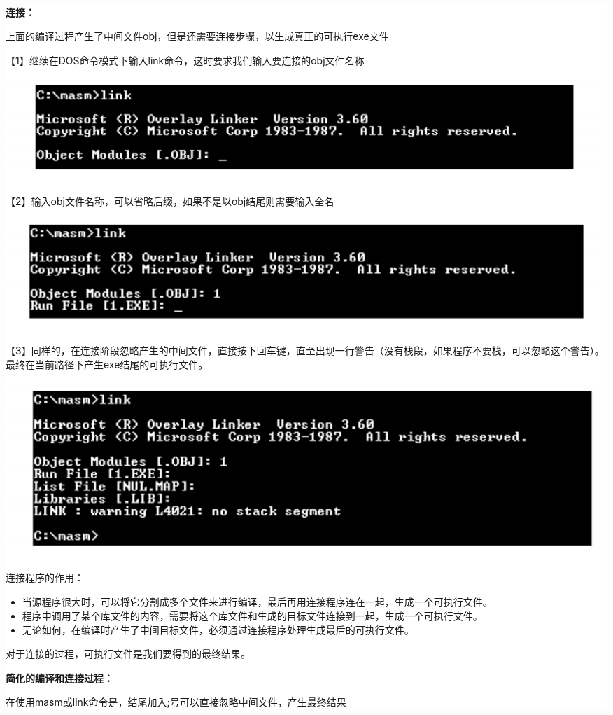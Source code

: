 **连接：**

上面的编译过程产生了中间文件obj，但是还需要连接步骤，以生成真正的可执行exe文件

【1】继续在DOS命令模式下输入link命令，这时要求我们输入要连接的obj文件名称

![](..\img\19-1-连接obj.png)

【2】输入obj文件名称，可以省略后缀，如果不是以obj结尾则需要输入全名

![](..\img\19-2-连接obj.png)

【3】同样的，在连接阶段忽略产生的中间文件，直接按下回车键，直至出现一行警告（没有栈段，如果程序不要栈，可以忽略这个警告）。最终在当前路径下产生exe结尾的可执行文件。

![](..\img\19-3-连接obj.png)

连接程序的作用：

- 当源程序很大时，可以将它分割成多个文件来进行编译，最后再用连接程序连在一起，生成一个可执行文件。
- 程序中调用了某个库文件的内容，需要将这个库文件和生成的目标文件连接到一起，生成一个可执行文件。
- 无论如何，在编译时产生了中间目标文件，必须通过连接程序处理生成最后的可执行文件。

对于连接的过程，可执行文件是我们要得到的最终结果。

**简化的编译和连接过程：**

在使用masm或link命令是，结尾加入;号可以直接忽略中间文件，产生最终结果
